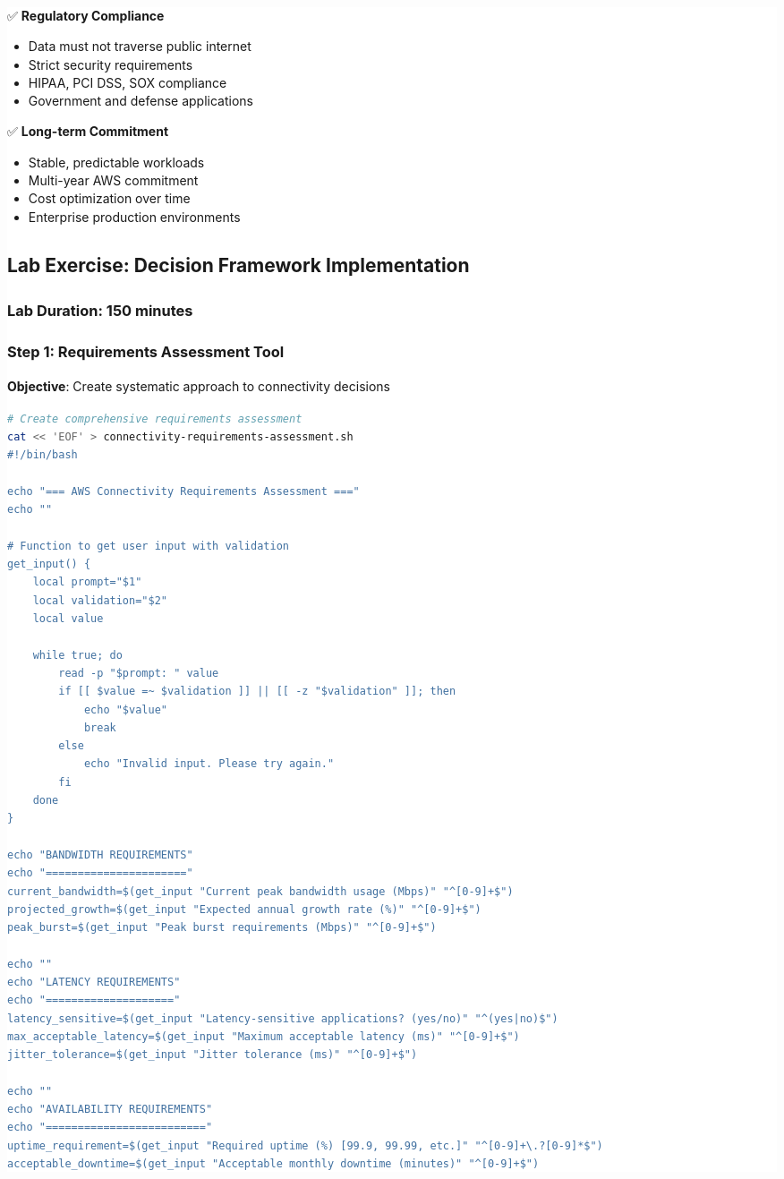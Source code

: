 ✅ **Regulatory Compliance**
- Data must not traverse public internet
- Strict security requirements
- HIPAA, PCI DSS, SOX compliance
- Government and defense applications

✅ **Long-term Commitment**
- Stable, predictable workloads
- Multi-year AWS commitment
- Cost optimization over time
- Enterprise production environments

## Lab Exercise: Decision Framework Implementation

### Lab Duration: 150 minutes

### Step 1: Requirements Assessment Tool
**Objective**: Create systematic approach to connectivity decisions

```bash
# Create comprehensive requirements assessment
cat << 'EOF' > connectivity-requirements-assessment.sh
#!/bin/bash

echo "=== AWS Connectivity Requirements Assessment ==="
echo ""

# Function to get user input with validation
get_input() {
    local prompt="$1"
    local validation="$2"
    local value
    
    while true; do
        read -p "$prompt: " value
        if [[ $value =~ $validation ]] || [[ -z "$validation" ]]; then
            echo "$value"
            break
        else
            echo "Invalid input. Please try again."
        fi
    done
}

echo "BANDWIDTH REQUIREMENTS"
echo "======================"
current_bandwidth=$(get_input "Current peak bandwidth usage (Mbps)" "^[0-9]+$")
projected_growth=$(get_input "Expected annual growth rate (%)" "^[0-9]+$")
peak_burst=$(get_input "Peak burst requirements (Mbps)" "^[0-9]+$")

echo ""
echo "LATENCY REQUIREMENTS"
echo "===================="
latency_sensitive=$(get_input "Latency-sensitive applications? (yes/no)" "^(yes|no)$")
max_acceptable_latency=$(get_input "Maximum acceptable latency (ms)" "^[0-9]+$")
jitter_tolerance=$(get_input "Jitter tolerance (ms)" "^[0-9]+$")

echo ""
echo "AVAILABILITY REQUIREMENTS"
echo "========================="
uptime_requirement=$(get_input "Required uptime (%) [99.9, 99.99, etc.]" "^[0-9]+\.?[0-9]*$")
acceptable_downtime=$(get_input "Acceptable monthly downtime (minutes)" "^[0-9]+$")
```